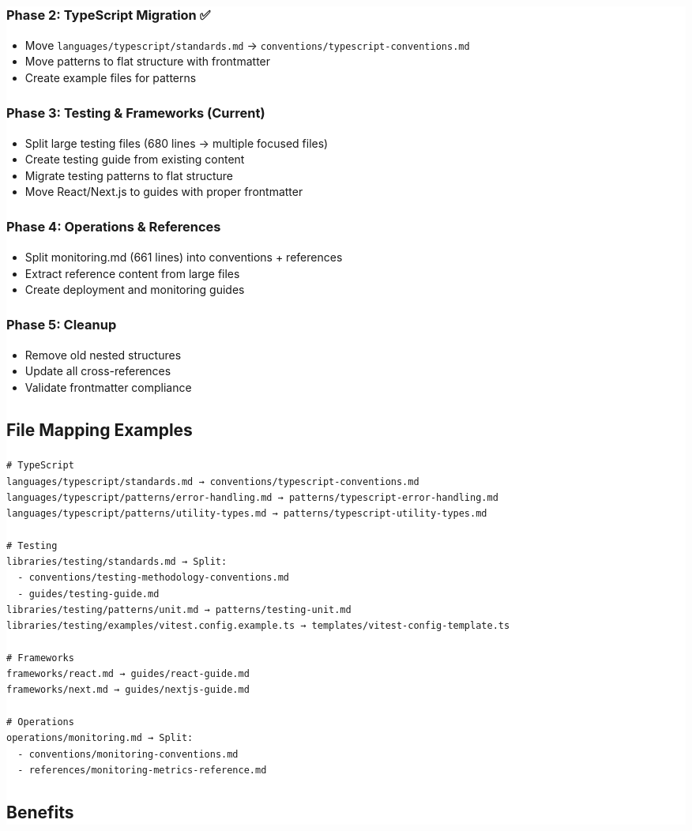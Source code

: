 ### Phase 2: TypeScript Migration ✅

- Move `languages/typescript/standards.md` →
  `conventions/typescript-conventions.md`
- Move patterns to flat structure with frontmatter
- Create example files for patterns

### Phase 3: Testing & Frameworks (Current)

- Split large testing files (680 lines → multiple focused files)
- Create testing guide from existing content
- Migrate testing patterns to flat structure
- Move React/Next.js to guides with proper frontmatter

### Phase 4: Operations & References

- Split monitoring.md (661 lines) into conventions + references
- Extract reference content from large files
- Create deployment and monitoring guides

### Phase 5: Cleanup

- Remove old nested structures
- Update all cross-references
- Validate frontmatter compliance

## File Mapping Examples

```text
# TypeScript
languages/typescript/standards.md → conventions/typescript-conventions.md
languages/typescript/patterns/error-handling.md → patterns/typescript-error-handling.md
languages/typescript/patterns/utility-types.md → patterns/typescript-utility-types.md

# Testing
libraries/testing/standards.md → Split:
  - conventions/testing-methodology-conventions.md
  - guides/testing-guide.md
libraries/testing/patterns/unit.md → patterns/testing-unit.md
libraries/testing/examples/vitest.config.example.ts → templates/vitest-config-template.ts

# Frameworks
frameworks/react.md → guides/react-guide.md
frameworks/next.md → guides/nextjs-guide.md

# Operations
operations/monitoring.md → Split:
  - conventions/monitoring-conventions.md
  - references/monitoring-metrics-reference.md
```

## Benefits

